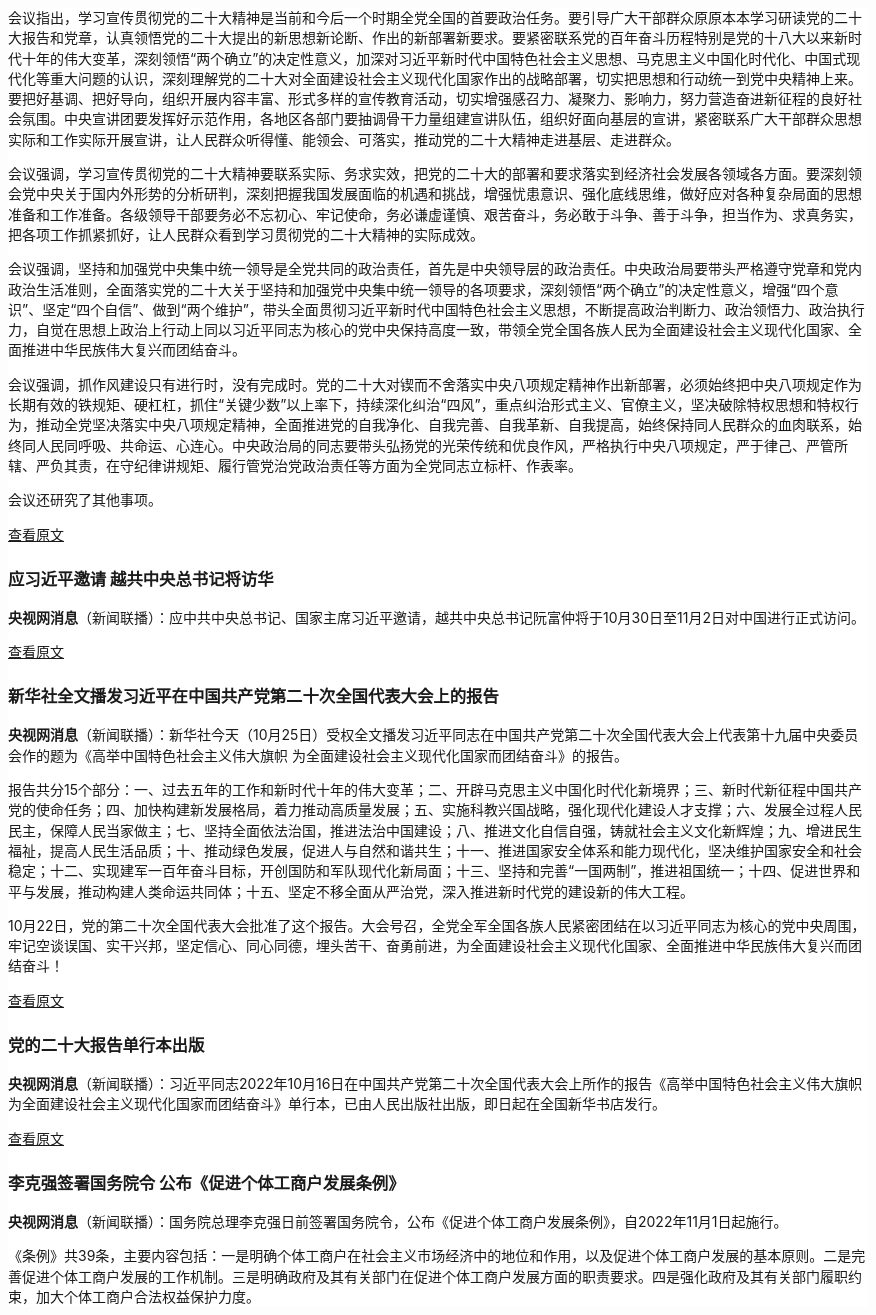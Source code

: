 会议指出，学习宣传贯彻党的二十大精神是当前和今后一个时期全党全国的首要政治任务。要引导广大干部群众原原本本学习研读党的二十大报告和党章，认真领悟党的二十大提出的新思想新论断、作出的新部署新要求。要紧密联系党的百年奋斗历程特别是党的十八大以来新时代十年的伟大变革，深刻领悟“两个确立”的决定性意义，加深对习近平新时代中国特色社会主义思想、马克思主义中国化时代化、中国式现代化等重大问题的认识，深刻理解党的二十大对全面建设社会主义现代化国家作出的战略部署，切实把思想和行动统一到党中央精神上来。要把好基调、把好导向，组织开展内容丰富、形式多样的宣传教育活动，切实增强感召力、凝聚力、影响力，努力营造奋进新征程的良好社会氛围。中央宣讲团要发挥好示范作用，各地区各部门要抽调骨干力量组建宣讲队伍，组织好面向基层的宣讲，紧密联系广大干部群众思想实际和工作实际开展宣讲，让人民群众听得懂、能领会、可落实，推动党的二十大精神走进基层、走进群众。

会议强调，学习宣传贯彻党的二十大精神要联系实际、务求实效，把党的二十大的部署和要求落实到经济社会发展各领域各方面。要深刻领会党中央关于国内外形势的分析研判，深刻把握我国发展面临的机遇和挑战，增强忧患意识、强化底线思维，做好应对各种复杂局面的思想准备和工作准备。各级领导干部要务必不忘初心、牢记使命，务必谦虚谨慎、艰苦奋斗，务必敢于斗争、善于斗争，担当作为、求真务实，把各项工作抓紧抓好，让人民群众看到学习贯彻党的二十大精神的实际成效。

会议强调，坚持和加强党中央集中统一领导是全党共同的政治责任，首先是中央领导层的政治责任。中央政治局要带头严格遵守党章和党内政治生活准则，全面落实党的二十大关于坚持和加强党中央集中统一领导的各项要求，深刻领悟“两个确立”的决定性意义，增强“四个意识”、坚定“四个自信”、做到“两个维护”，带头全面贯彻习近平新时代中国特色社会主义思想，不断提高政治判断力、政治领悟力、政治执行力，自觉在思想上政治上行动上同以习近平同志为核心的党中央保持高度一致，带领全党全国各族人民为全面建设社会主义现代化国家、全面推进中华民族伟大复兴而团结奋斗。

会议强调，抓作风建设只有进行时，没有完成时。党的二十大对锲而不舍落实中央八项规定精神作出新部署，必须始终把中央八项规定作为长期有效的铁规矩、硬杠杠，抓住“关键少数”以上率下，持续深化纠治“四风”，重点纠治形式主义、官僚主义，坚决破除特权思想和特权行为，推动全党坚决落实中央八项规定精神，全面推进党的自我净化、自我完善、自我革新、自我提高，始终保持同人民群众的血肉联系，始终同人民同呼吸、共命运、心连心。中央政治局的同志要带头弘扬党的光荣传统和优良作风，严格执行中央八项规定，严于律己、严管所辖、严负其责，在守纪律讲规矩、履行管党治党政治责任等方面为全党同志立标杆、作表率。

会议还研究了其他事项。


[查看原文](https://tv.cctv.com/2022/10/25/VIDEWcj3SHIwMqUu6DkVKtOh221025.shtml)

### 应习近平邀请 越共中央总书记将访华

**央视网消息**（新闻联播）：应中共中央总书记、国家主席习近平邀请，越共中央总书记阮富仲将于10月30日至11月2日对中国进行正式访问。


[查看原文](https://tv.cctv.com/2022/10/25/VIDEJVE6zLNw0bYkf05jNNQJ221025.shtml)

### 新华社全文播发习近平在中国共产党第二十次全国代表大会上的报告

**央视网消息**（新闻联播）：新华社今天（10月25日）受权全文播发习近平同志在中国共产党第二十次全国代表大会上代表第十九届中央委员会作的题为《高举中国特色社会主义伟大旗帜 为全面建设社会主义现代化国家而团结奋斗》的报告。

报告共分15个部分：一、过去五年的工作和新时代十年的伟大变革；二、开辟马克思主义中国化时代化新境界；三、新时代新征程中国共产党的使命任务；四、加快构建新发展格局，着力推动高质量发展；五、实施科教兴国战略，强化现代化建设人才支撑；六、发展全过程人民民主，保障人民当家做主；七、坚持全面依法治国，推进法治中国建设；八、推进文化自信自强，铸就社会主义文化新辉煌；九、增进民生福祉，提高人民生活品质；十、推动绿色发展，促进人与自然和谐共生；十一、推进国家安全体系和能力现代化，坚决维护国家安全和社会稳定；十二、实现建军一百年奋斗目标，开创国防和军队现代化新局面；十三、坚持和完善“一国两制”，推进祖国统一；十四、促进世界和平与发展，推动构建人类命运共同体；十五、坚定不移全面从严治党，深入推进新时代党的建设新的伟大工程。

10月22日，党的第二十次全国代表大会批准了这个报告。大会号召，全党全军全国各族人民紧密团结在以习近平同志为核心的党中央周围，牢记空谈误国、实干兴邦，坚定信心、同心同德，埋头苦干、奋勇前进，为全面建设社会主义现代化国家、全面推进中华民族伟大复兴而团结奋斗！


[查看原文](https://tv.cctv.com/2022/10/25/VIDEw7PyLt0T91IdTIJGbcF4221025.shtml)

### 党的二十大报告单行本出版

**央视网消息**（新闻联播）：习近平同志2022年10月16日在中国共产党第二十次全国代表大会上所作的报告《高举中国特色社会主义伟大旗帜 为全面建设社会主义现代化国家而团结奋斗》单行本，已由人民出版社出版，即日起在全国新华书店发行。


[查看原文](https://tv.cctv.com/2022/10/25/VIDENssN5bqhTeNuxGnvS4S3221025.shtml)

### 李克强签署国务院令 公布《促进个体工商户发展条例》

**央视网消息**（新闻联播）：国务院总理李克强日前签署国务院令，公布《促进个体工商户发展条例》，自2022年11月1日起施行。

《条例》共39条，主要内容包括：一是明确个体工商户在社会主义市场经济中的地位和作用，以及促进个体工商户发展的基本原则。二是完善促进个体工商户发展的工作机制。三是明确政府及其有关部门在促进个体工商户发展方面的职责要求。四是强化政府及其有关部门履职约束，加大个体工商户合法权益保护力度。
